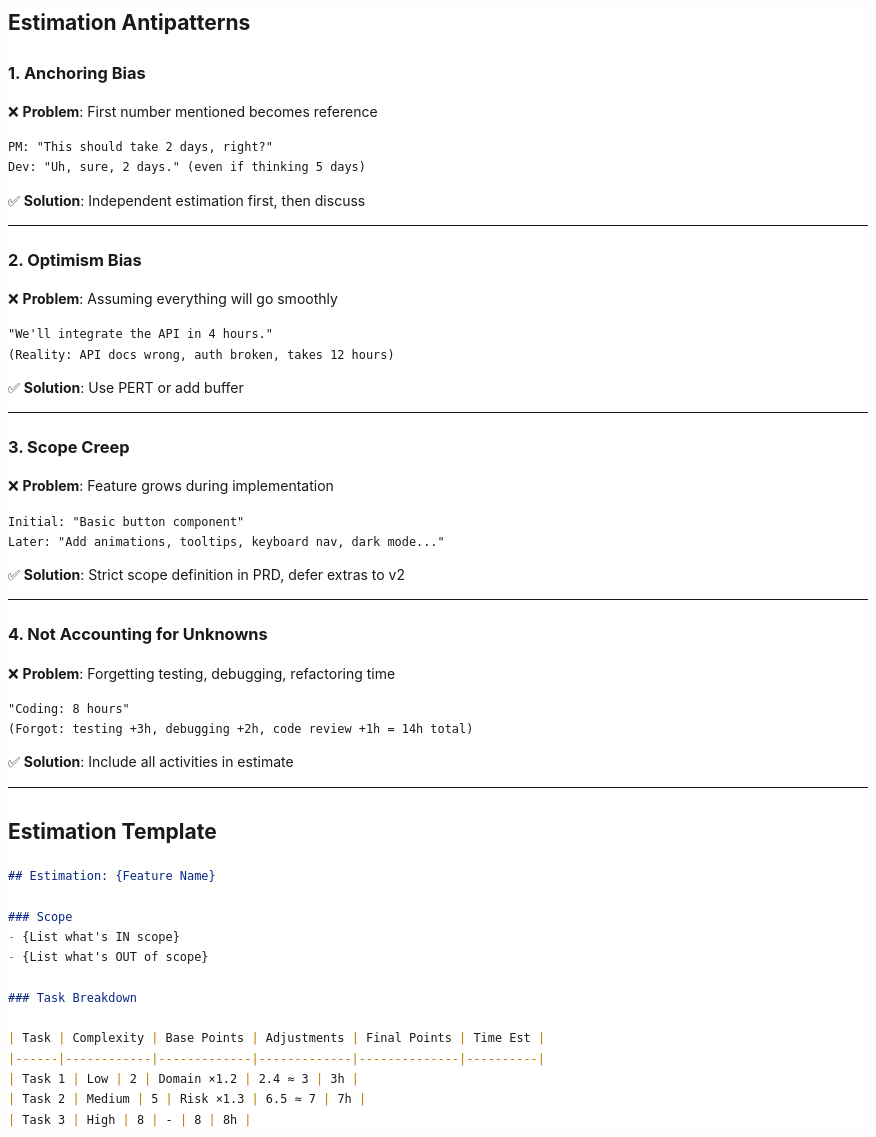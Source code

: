 
## Estimation Antipatterns

### 1. Anchoring Bias

❌ **Problem**: First number mentioned becomes reference
```
PM: "This should take 2 days, right?"
Dev: "Uh, sure, 2 days." (even if thinking 5 days)
```

✅ **Solution**: Independent estimation first, then discuss

---

### 2. Optimism Bias

❌ **Problem**: Assuming everything will go smoothly
```
"We'll integrate the API in 4 hours."
(Reality: API docs wrong, auth broken, takes 12 hours)
```

✅ **Solution**: Use PERT or add buffer

---

### 3. Scope Creep

❌ **Problem**: Feature grows during implementation
```
Initial: "Basic button component"
Later: "Add animations, tooltips, keyboard nav, dark mode..."
```

✅ **Solution**: Strict scope definition in PRD, defer extras to v2

---

### 4. Not Accounting for Unknowns

❌ **Problem**: Forgetting testing, debugging, refactoring time
```
"Coding: 8 hours"
(Forgot: testing +3h, debugging +2h, code review +1h = 14h total)
```

✅ **Solution**: Include all activities in estimate

---

## Estimation Template

```markdown
## Estimation: {Feature Name}

### Scope
- {List what's IN scope}
- {List what's OUT of scope}

### Task Breakdown

| Task | Complexity | Base Points | Adjustments | Final Points | Time Est |
|------|------------|-------------|-------------|--------------|----------|
| Task 1 | Low | 2 | Domain ×1.2 | 2.4 ≈ 3 | 3h |
| Task 2 | Medium | 5 | Risk ×1.3 | 6.5 ≈ 7 | 7h |
| Task 3 | High | 8 | - | 8 | 8h |

```